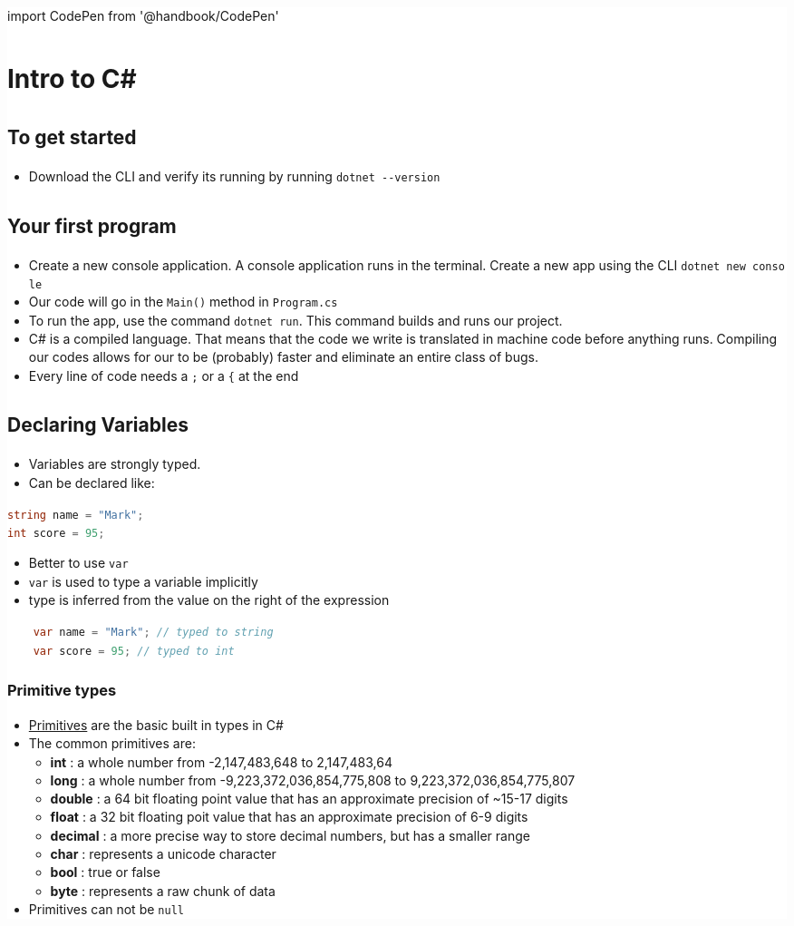 import CodePen from '@handbook/CodePen'

# Intro to C&#35;

## To get started

- Download the CLI and verify its running by running `dotnet --version`

## Your first program

- Create a new console application. A console application runs in the terminal. Create a new app using the CLI `dotnet new console`
- Our code will go in the `Main()` method in `Program.cs`
- To run the app, use the command `dotnet run`. This command builds and runs our project.
- C# is a compiled language. That means that the code we write is translated in machine code before anything runs. Compiling our codes allows for our to be (probably) faster and eliminate an entire class of bugs.
- Every line of code needs a `;` or a `{` at the end

## Declaring Variables

- Variables are strongly typed.
- Can be declared like:

```C#
string name = "Mark";
int score = 95;
```

- Better to use `var`
- `var` is used to type a variable implicitly
- type is inferred from the value on the right of the expression

```C#
    var name = "Mark"; // typed to string
    var score = 95; // typed to int
```

### Primitive types

- [Primitives](https://docs.microsoft.com/en-us/dotnet/csharp/language-reference/keywords/built-in-types-table) are the basic built in types in C#
- The common primitives are:
  - **int** : a whole number from -2,147,483,648 to 2,147,483,64
  - **long** : a whole number from -9,223,372,036,854,775,808 to 9,223,372,036,854,775,807
  - **double** : a 64 bit floating point value that has an approximate precision of ~15-17 digits
  - **float** : a 32 bit floating poit value that has an approximate precision of 6-9 digits
  - **decimal** : a more precise way to store decimal numbers, but has a smaller range
  - **char** : represents a unicode character
  - **bool** : true or false
  - **byte** : represents a raw chunk of data
- Primitives can not be `null`
